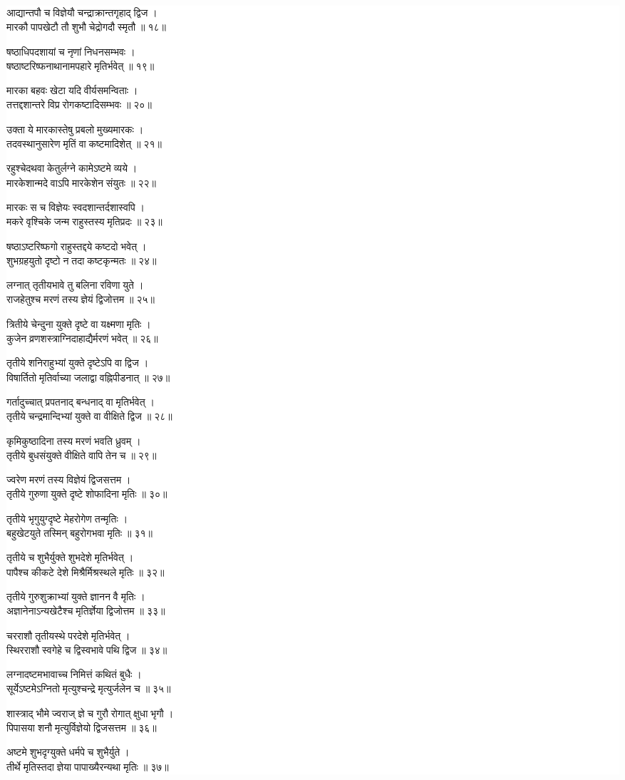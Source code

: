 आद्यान्तपौ च विज्ञेयौ चन्द्राक्रान्तगृहाद् द्विज ।  
मारकौ पापखेटौ तौ शुभौ चेद्रोगदौ स्मृतौ ॥ १८॥  
  
षष्ठाधिपदशायां च नृणां निधनसम्भवः ।  
षष्ठाष्टरिष्फनाथानामपहारे मृतिर्भवेत् ॥ १९॥  
  
मारका बहवः खेटा यदि वीर्यसमन्विताः ।  
तत्तद्दशान्तरे विप्र रोगकष्टादिसम्भवः ॥ २०॥  
  
उक्ता ये मारकास्तेषु प्रबलो मुख्यमारकः ।  
तदवस्थानुसारेण मृतिं वा कष्टमादिशेत् ॥ २१॥  
  
रहुश्चेदथवा केतुर्लग्ने कामेऽष्टमे व्यये ।  
मारकेशान्मदे वाऽपि मारकेशेन संयुतः ॥ २२॥  
  
मारकः स च विज्ञेयः स्वदशान्तर्दशास्वपि ।  
मकरे वृश्चिके जन्म राहुस्तस्य मृतिप्रदः ॥ २३॥  
  
षष्ठाऽष्टरिष्फगो राहुस्तद्दये कष्टदो भवेत् ।  
शुभग्रहयुतो दृष्टो न तदा कष्टकृन्मतः ॥ २४॥  
  
लग्नात् तृतीयभावे तु बलिना रविणा युते ।  
राजहेतुश्च मरणं तस्य ज्ञेयं द्विजोत्तम ॥ २५॥  
  
त्रितीये चेन्दुना युक्ते दृष्टे वा यक्ष्मणा मृतिः ।  
कुजेन व्रणशस्त्राग्निदाहाद्यैर्मरणं भवेत् ॥ २६॥  
  
तृतीये शनिराहुभ्यां युक्ते दृष्टेऽपि वा द्विज ।  
विषार्तितो मृतिर्वाच्या जलाद्वा वह्निपीडनात् ॥ २७॥  
  
गर्तादुच्चात् प्रपतनाद् बन्धनाद् वा मृतिर्भवेत् ।  
तृतीये चन्द्रमान्दिभ्यां युक्ते वा वीक्षिते द्विज ॥ २८॥  
  
कृमिकुष्ठादिना तस्य मरणं भवति ध्रुवम् ।  
तृतीये बुधसंयुक्ते वीक्षिते वापि तेन च ॥ २९॥  
  
ज्वरेण मरणं तस्य विज्ञेयं द्विजसत्तम ।  
तृतीये गुरुणा युक्ते दृष्टे शोफादिना मृतिः ॥ ३०॥  
  
तृतीये भृगुयुग्दृष्टे मेहरोगेण तन्मृतिः ।  
बहुखेटयुते तस्मिन् बहुरोगभवा मृतिः ॥ ३१॥  
  
तृतीये च शुभैर्युक्ते शुभदेशे मृतिर्भवेत् ।  
पापैश्च कीकटे देशे मिश्रैर्मिश्रस्थले मृतिः ॥ ३२॥  
  
तृतीये गुरुशुक्राभ्यां युक्ते ज्ञानन वै मृतिः ।  
अज्ञानेनाऽन्यखेटैश्च मृतिर्ज्ञेया द्विजोत्तम ॥ ३३॥  
  
चरराशौ तृतीयस्थे परदेशे मृतिर्भवेत् ।  
स्थिरराशौ स्वगेहे च द्विस्वभावे पथि द्विज ॥ ३४॥  
  
लग्नादष्टमभावाच्च निमित्तं कथितं बुधैः ।  
सूर्येऽष्टमेऽग्नितो मृत्युश्चन्द्रे मृत्युर्जलेन च ॥ ३५॥  
  
शास्त्राद् भौमे ज्वराज् ज्ञे च गुरौ रोगात् क्षुधा भृगौ ।  
पिपासया शनौ मृत्युर्विज्ञेयो द्विजसत्तम ॥ ३६॥  
  
अष्टमे शुभदृग्युक्ते धर्मपे च शुभैर्युते ।  
तीर्थे मृतिस्तदा ज्ञेया पापाख्यैरन्यथा मृतिः ॥ ३७॥  
  